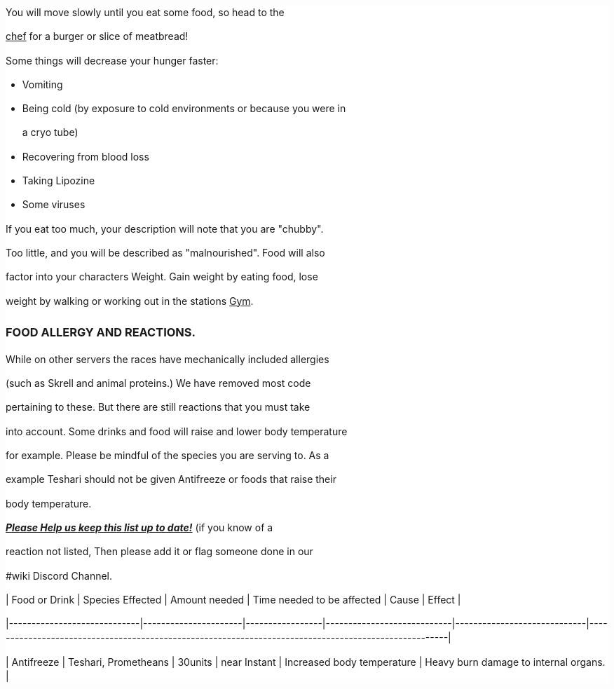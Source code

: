 You will move slowly until you eat some food, so head to the

[chef](chef "wikilink") for a burger or slice of meatbread!



Some things will decrease your hunger faster:



-   Vomiting

-   Being cold (by exposure to cold environments or because you were in

    a cryo tube)

-   Recovering from blood loss

-   Taking Lipozine

-   Some viruses



If you eat too much, your description will note that you are "chubby".

Too little, and you will be described as "malnourished". Food will also

factor into your characters Weight. Gain weight by eating food, lose

weight by walking or working out in the stations [Gym](/wiki/Gym "wikilink").



### FOOD ALLERGY AND REACTIONS.



While on other servers the races have mechanically included allergies

(such as Skrell and animal proteins.) We have removed most code

pertaining to these. But there are still reactions that you must take

into account. Some drinks and food will raise and lower body temperature

for example. Please be mindful of the species you are serving to. As a

example Teshari should not be given Antifreeze or foods that raise their

body temperature.



***<u>Please Help us keep this list up to date!</u>*** (if you know of a

reaction not listed, Then please add it or flag someone done in our

\#wiki Discord Channel.



| Food or Drink               | Species Effected     | Amount needed   | Time needed to be affected | Cause                       | Effect                                                                                               |

|-----------------------------|----------------------|-----------------|----------------------------|-----------------------------|------------------------------------------------------------------------------------------------------|

| Antifreeze                  | Teshari, Prometheans | 30units         | near Instant               | Increased body temperature  | Heavy burn damage to internal organs.                                                                |
